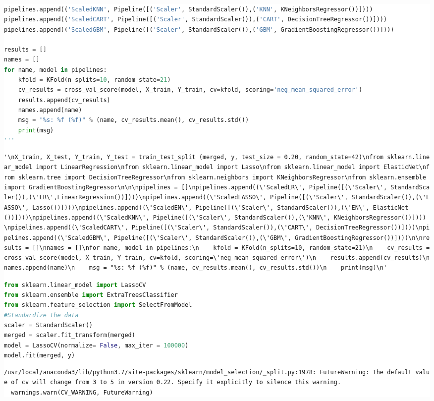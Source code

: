 ```python
pipelines.append(('ScaledKNN', Pipeline([('Scaler', StandardScaler()),('KNN', KNeighborsRegressor())])))
pipelines.append(('ScaledCART', Pipeline([('Scaler', StandardScaler()),('CART', DecisionTreeRegressor())])))
pipelines.append(('ScaledGBM', Pipeline([('Scaler', StandardScaler()),('GBM', GradientBoostingRegressor())])))

results = []
names = []
for name, model in pipelines:
    kfold = KFold(n_splits=10, random_state=21)
    cv_results = cross_val_score(model, X_train, Y_train, cv=kfold, scoring='neg_mean_squared_error')
    results.append(cv_results)
    names.append(name)
    msg = "%s: %f (%f)" % (name, cv_results.mean(), cv_results.std())
    print(msg)
'''
```




    '\nX_train, X_test, Y_train, Y_test = train_test_split (merged, y, test_size = 0.20, random_state=42)\nfrom sklearn.linear_model import LinearRegression\nfrom sklearn.linear_model import Lasso\nfrom sklearn.linear_model import ElasticNet\nfrom sklearn.tree import DecisionTreeRegressor\nfrom sklearn.neighbors import KNeighborsRegressor\nfrom sklearn.ensemble import GradientBoostingRegressor\n\n\npipelines = []\npipelines.append((\'ScaledLR\', Pipeline([(\'Scaler\', StandardScaler()),(\'LR\',LinearRegression())])))\npipelines.append((\'ScaledLASSO\', Pipeline([(\'Scaler\', StandardScaler()),(\'LASSO\', Lasso())])))\npipelines.append((\'ScaledEN\', Pipeline([(\'Scaler\', StandardScaler()),(\'EN\', ElasticNet())])))\npipelines.append((\'ScaledKNN\', Pipeline([(\'Scaler\', StandardScaler()),(\'KNN\', KNeighborsRegressor())])))\npipelines.append((\'ScaledCART\', Pipeline([(\'Scaler\', StandardScaler()),(\'CART\', DecisionTreeRegressor())])))\npipelines.append((\'ScaledGBM\', Pipeline([(\'Scaler\', StandardScaler()),(\'GBM\', GradientBoostingRegressor())])))\n\nresults = []\nnames = []\nfor name, model in pipelines:\n    kfold = KFold(n_splits=10, random_state=21)\n    cv_results = cross_val_score(model, X_train, Y_train, cv=kfold, scoring=\'neg_mean_squared_error\')\n    results.append(cv_results)\n    names.append(name)\n    msg = "%s: %f (%f)" % (name, cv_results.mean(), cv_results.std())\n    print(msg)\n'




```python
from sklearn.linear_model import LassoCV
from sklearn.ensemble import ExtraTreesClassifier
from sklearn.feature_selection import SelectFromModel
#Standardize the data
scaler = StandardScaler()
merged = scaler.fit_transform(merged)
model = LassoCV(normalize= False, max_iter = 100000)
model.fit(merged, y)

```

    /usr/local/anaconda3/lib/python3.7/site-packages/sklearn/model_selection/_split.py:1978: FutureWarning: The default value of cv will change from 3 to 5 in version 0.22. Specify it explicitly to silence this warning.
      warnings.warn(CV_WARNING, FutureWarning)

